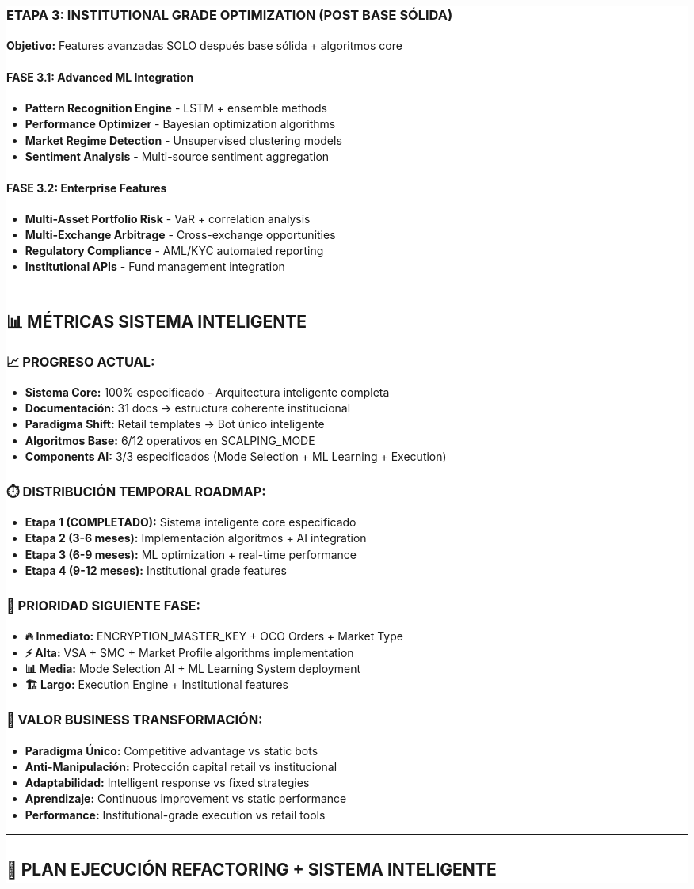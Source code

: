 ### **ETAPA 3: INSTITUTIONAL GRADE OPTIMIZATION (POST BASE SÓLIDA)**
**Objetivo:** Features avanzadas SOLO después base sólida + algoritmos core

#### **FASE 3.1: Advanced ML Integration**
- **Pattern Recognition Engine** - LSTM + ensemble methods  
- **Performance Optimizer** - Bayesian optimization algorithms
- **Market Regime Detection** - Unsupervised clustering models
- **Sentiment Analysis** - Multi-source sentiment aggregation

#### **FASE 3.2: Enterprise Features**
- **Multi-Asset Portfolio Risk** - VaR + correlation analysis
- **Multi-Exchange Arbitrage** - Cross-exchange opportunities  
- **Regulatory Compliance** - AML/KYC automated reporting
- **Institutional APIs** - Fund management integration

---

## 📊 **MÉTRICAS SISTEMA INTELIGENTE**

### **📈 PROGRESO ACTUAL:**
- **Sistema Core:** 100% especificado - Arquitectura inteligente completa
- **Documentación:** 31 docs → estructura coherente institucional
- **Paradigma Shift:** Retail templates → Bot único inteligente
- **Algoritmos Base:** 6/12 operativos en SCALPING_MODE
- **Components AI:** 3/3 especificados (Mode Selection + ML Learning + Execution)

### **⏱️ DISTRIBUCIÓN TEMPORAL ROADMAP:**
- **Etapa 1 (COMPLETADO):** Sistema inteligente core especificado
- **Etapa 2 (3-6 meses):** Implementación algoritmos + AI integration
- **Etapa 3 (6-9 meses):** ML optimization + real-time performance
- **Etapa 4 (9-12 meses):** Institutional grade features

### **🎯 PRIORIDAD SIGUIENTE FASE:**
- **🔥 Inmediato:** ENCRYPTION_MASTER_KEY + OCO Orders + Market Type
- **⚡ Alta:** VSA + SMC + Market Profile algorithms implementation
- **📊 Media:** Mode Selection AI + ML Learning System deployment
- **🏗️ Largo:** Execution Engine + Institutional features

### **💼 VALOR BUSINESS TRANSFORMACIÓN:**
- **Paradigma Único:** Competitive advantage vs static bots
- **Anti-Manipulación:** Protección capital retail vs institucional
- **Adaptabilidad:** Intelligent response vs fixed strategies
- **Aprendizaje:** Continuous improvement vs static performance
- **Performance:** Institutional-grade execution vs retail tools

---

## 🎯 **PLAN EJECUCIÓN REFACTORING + SISTEMA INTELIGENTE**
